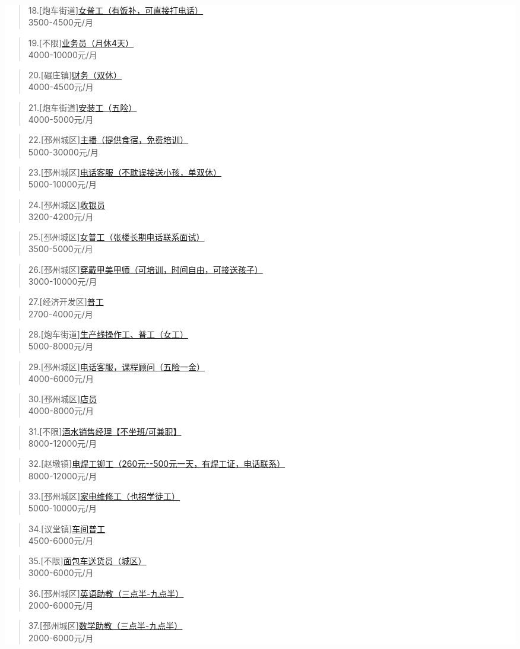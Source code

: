 >18.[炮车街道][女普工（有饭补，可直接打电话）](https://www.pizhouzhipin.com/job/30169)<br>
>3500-4500元/月

>19.[不限][业务员（月休4天）](https://www.pizhouzhipin.com/job/27792)<br>
>4000-10000元/月

>20.[碾庄镇][财务（双休）](https://www.pizhouzhipin.com/job/30205)<br>
>4000-4500元/月

>21.[炮车街道][安装工（五险）](https://www.pizhouzhipin.com/job/29477)<br>
>4000-5000元/月

>22.[邳州城区][主播（提供食宿，免费培训）](https://www.pizhouzhipin.com/job/30727)<br>
>5000-30000元/月

>23.[邳州城区][电话客服（不耽误接送小孩，单双休）](https://www.pizhouzhipin.com/job/27577)<br>
>5000-10000元/月

>24.[邳州城区][收银员](https://www.pizhouzhipin.com/job/10984)<br>
>3200-4200元/月

>25.[邳州城区][女普工（张楼长期电话联系面试）](https://www.pizhouzhipin.com/job/22295)<br>
>3500-5000元/月

>26.[邳州城区][穿戴甲美甲师（可培训，时间自由，可接送孩子）](https://www.pizhouzhipin.com/job/30136)<br>
>3000-10000元/月

>27.[经济开发区][普工](https://www.pizhouzhipin.com/job/22500)<br>
>2700-4000元/月

>28.[炮车街道][生产线操作工、普工（女工）](https://www.pizhouzhipin.com/job/30501)<br>
>5000-8000元/月

>29.[邳州城区][电话客服，课程顾问（五险一金）](https://www.pizhouzhipin.com/job/30509)<br>
>4000-6000元/月

>30.[邳州城区][店员](https://www.pizhouzhipin.com/job/30595)<br>
>4000-8000元/月

>31.[不限][酒水销售经理【不坐班/可兼职】](https://www.pizhouzhipin.com/job/22315)<br>
>8000-12000元/月

>32.[赵墩镇][电焊工铆工（260元--500元一天，有焊工证，电话联系）](https://www.pizhouzhipin.com/job/22907)<br>
>8000-12000元/月

>33.[邳州城区][家电维修工（也招学徒工）](https://www.pizhouzhipin.com/job/29861)<br>
>5000-10000元/月

>34.[议堂镇][车间普工](https://www.pizhouzhipin.com/job/29825)<br>
>4500-6000元/月

>35.[不限][面包车送货员（城区）](https://www.pizhouzhipin.com/job/18179)<br>
>3000-6000元/月

>36.[邳州城区][英语助教（三点半-九点半）](https://www.pizhouzhipin.com/job/25178)<br>
>2000-6000元/月

>37.[邳州城区][数学助教（三点半-九点半）](https://www.pizhouzhipin.com/job/25177)<br>
>2000-6000元/月
